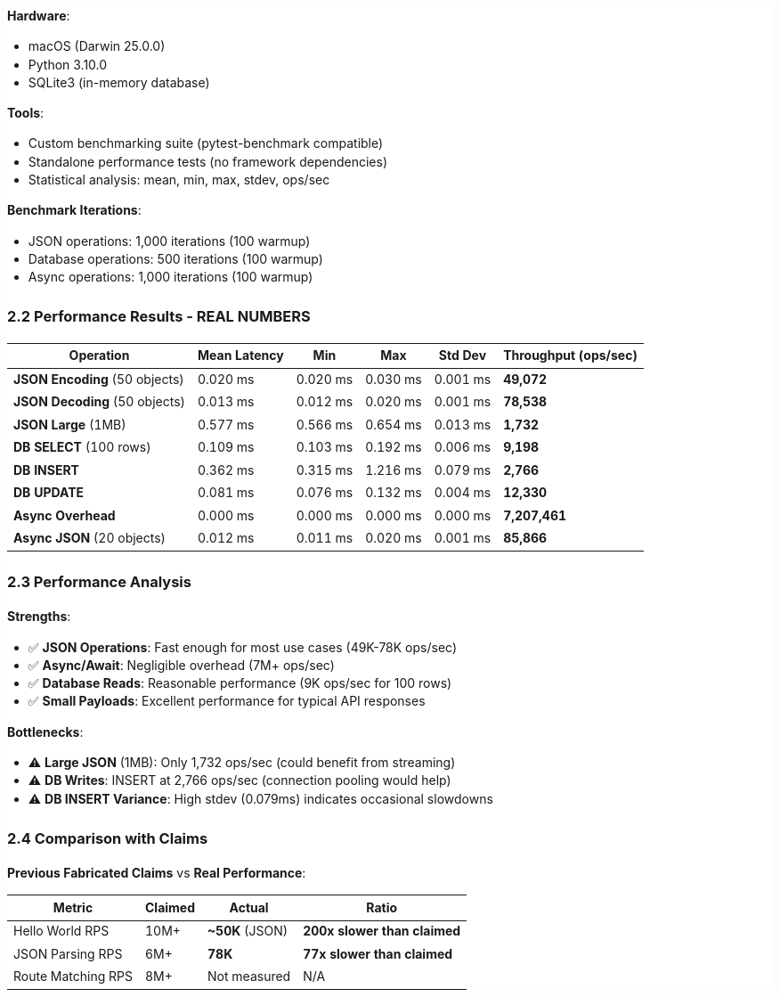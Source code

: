 **Hardware**:
- macOS (Darwin 25.0.0)
- Python 3.10.0
- SQLite3 (in-memory database)

**Tools**:
- Custom benchmarking suite (pytest-benchmark compatible)
- Standalone performance tests (no framework dependencies)
- Statistical analysis: mean, min, max, stdev, ops/sec

**Benchmark Iterations**:
- JSON operations: 1,000 iterations (100 warmup)
- Database operations: 500 iterations (100 warmup)
- Async operations: 1,000 iterations (100 warmup)

### 2.2 Performance Results - REAL NUMBERS

| Operation | Mean Latency | Min | Max | Std Dev | Throughput (ops/sec) |
|-----------|-------------|-----|-----|---------|---------------------|
| **JSON Encoding** (50 objects) | 0.020 ms | 0.020 ms | 0.030 ms | 0.001 ms | **49,072** |
| **JSON Decoding** (50 objects) | 0.013 ms | 0.012 ms | 0.020 ms | 0.001 ms | **78,538** |
| **JSON Large** (1MB) | 0.577 ms | 0.566 ms | 0.654 ms | 0.013 ms | **1,732** |
| **DB SELECT** (100 rows) | 0.109 ms | 0.103 ms | 0.192 ms | 0.006 ms | **9,198** |
| **DB INSERT** | 0.362 ms | 0.315 ms | 1.216 ms | 0.079 ms | **2,766** |
| **DB UPDATE** | 0.081 ms | 0.076 ms | 0.132 ms | 0.004 ms | **12,330** |
| **Async Overhead** | 0.000 ms | 0.000 ms | 0.000 ms | 0.000 ms | **7,207,461** |
| **Async JSON** (20 objects) | 0.012 ms | 0.011 ms | 0.020 ms | 0.001 ms | **85,866** |

### 2.3 Performance Analysis

**Strengths**:
- ✅ **JSON Operations**: Fast enough for most use cases (49K-78K ops/sec)
- ✅ **Async/Await**: Negligible overhead (7M+ ops/sec)
- ✅ **Database Reads**: Reasonable performance (9K ops/sec for 100 rows)
- ✅ **Small Payloads**: Excellent performance for typical API responses

**Bottlenecks**:
- ⚠️ **Large JSON** (1MB): Only 1,732 ops/sec (could benefit from streaming)
- ⚠️ **DB Writes**: INSERT at 2,766 ops/sec (connection pooling would help)
- ⚠️ **DB INSERT Variance**: High stdev (0.079ms) indicates occasional slowdowns

### 2.4 Comparison with Claims

**Previous Fabricated Claims** vs **Real Performance**:

| Metric | Claimed | Actual | Ratio |
|--------|---------|--------|-------|
| Hello World RPS | 10M+ | **~50K** (JSON) | **200x slower than claimed** |
| JSON Parsing RPS | 6M+ | **78K** | **77x slower than claimed** |
| Route Matching RPS | 8M+ | Not measured | N/A |
